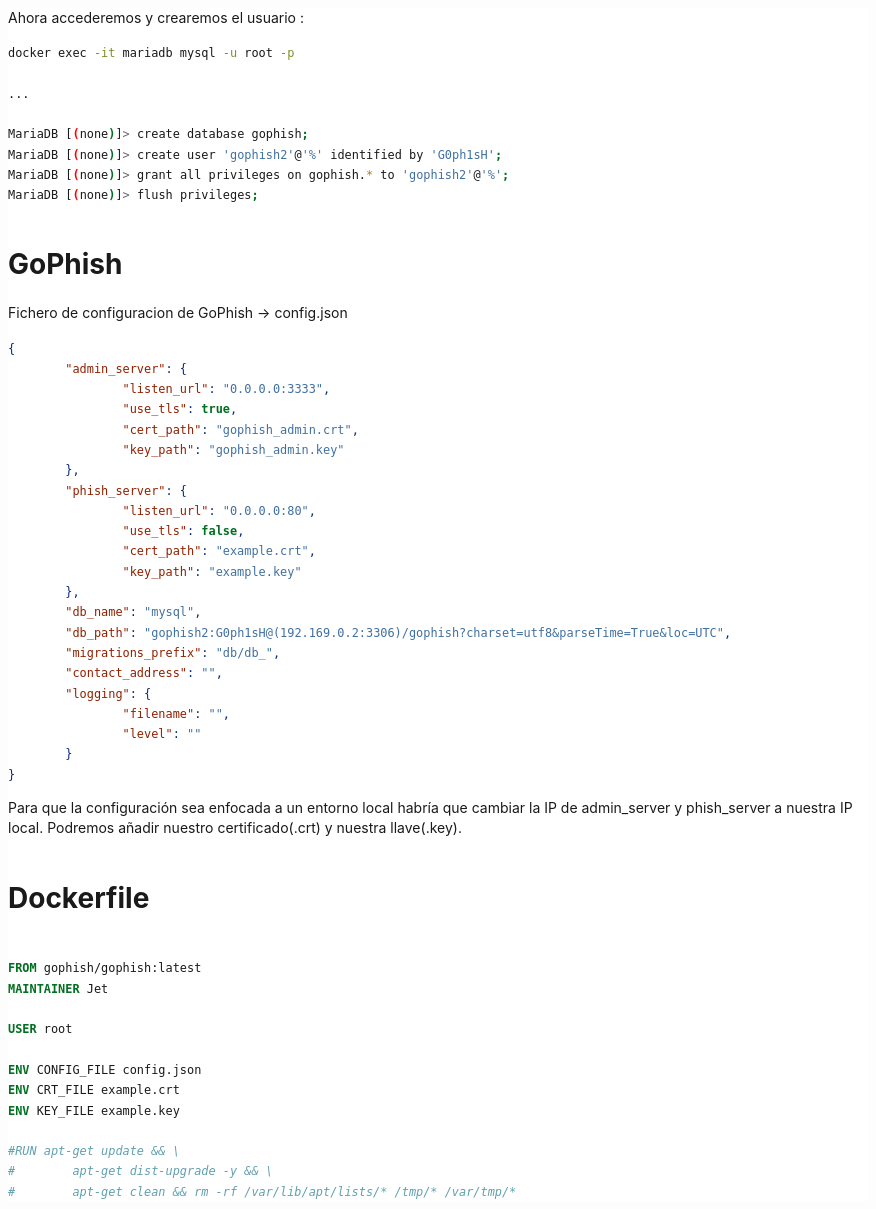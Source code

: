 Ahora accederemos y crearemos el usuario : 
```sh
docker exec -it mariadb mysql -u root -p

...

MariaDB [(none)]> create database gophish;
MariaDB [(none)]> create user 'gophish2'@'%' identified by 'G0ph1sH';
MariaDB [(none)]> grant all privileges on gophish.* to 'gophish2'@'%';
MariaDB [(none)]> flush privileges;     

```

# GoPhish

Fichero de configuracion de GoPhish -> config.json

```json
{
        "admin_server": {
                "listen_url": "0.0.0.0:3333",
                "use_tls": true,
                "cert_path": "gophish_admin.crt",
                "key_path": "gophish_admin.key"
        },
        "phish_server": {
                "listen_url": "0.0.0.0:80",
                "use_tls": false,
                "cert_path": "example.crt",
                "key_path": "example.key"
        },
        "db_name": "mysql",
        "db_path": "gophish2:G0ph1sH@(192.169.0.2:3306)/gophish?charset=utf8&parseTime=True&loc=UTC",
        "migrations_prefix": "db/db_",
        "contact_address": "",
        "logging": {
                "filename": "",
                "level": ""
        }
}
```
Para que la configuración sea enfocada a un entorno local habría que cambiar la IP de admin_server y phish_server a nuestra IP
local.
Podremos añadir nuestro certificado(.crt) y nuestra llave(.key). 

# Dockerfile

```Dockerfile

FROM gophish/gophish:latest
MAINTAINER Jet

USER root

ENV CONFIG_FILE config.json
ENV CRT_FILE example.crt
ENV KEY_FILE example.key

#RUN apt-get update && \
#        apt-get dist-upgrade -y && \
#        apt-get clean && rm -rf /var/lib/apt/lists/* /tmp/* /var/tmp/*

```